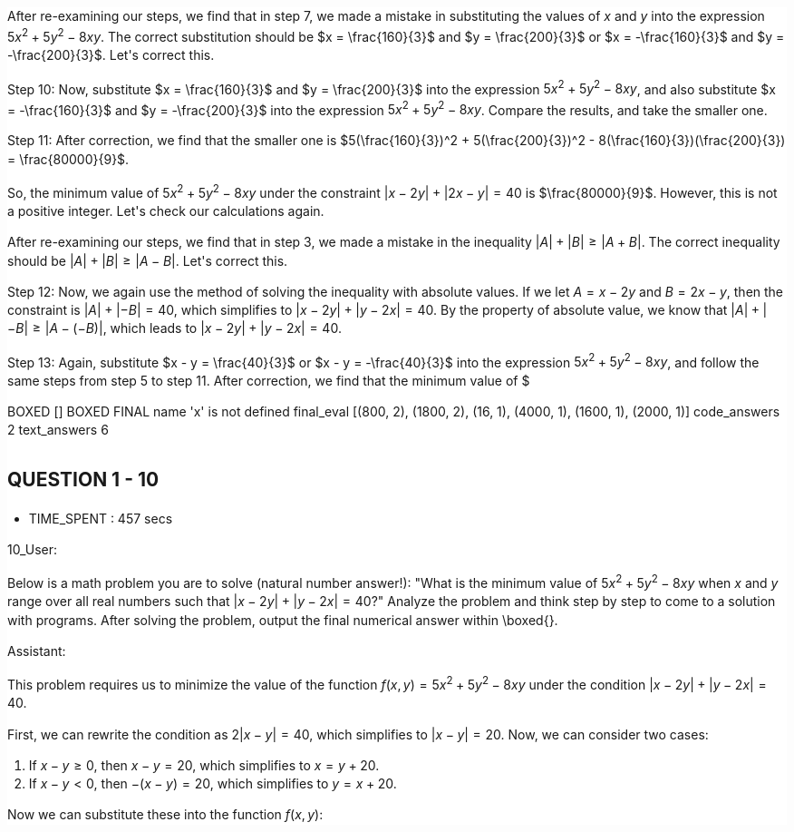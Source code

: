 After re-examining our steps, we find that in step 7, we made a mistake in substituting the values of $x$ and $y$ into the expression $5x^2 + 5y^2 - 8xy$. The correct substitution should be $x = \frac{160}{3}$ and $y = \frac{200}{3}$ or $x = -\frac{160}{3}$ and $y = -\frac{200}{3}$. Let's correct this.

Step 10: Now, substitute $x = \frac{160}{3}$ and $y = \frac{200}{3}$ into the expression $5x^2 + 5y^2 - 8xy$, and also substitute $x = -\frac{160}{3}$ and $y = -\frac{200}{3}$ into the expression $5x^2 + 5y^2 - 8xy$. Compare the results, and take the smaller one.

Step 11: After correction, we find that the smaller one is $5(\frac{160}{3})^2 + 5(\frac{200}{3})^2 - 8(\frac{160}{3})(\frac{200}{3}) = \frac{80000}{9}$.

So, the minimum value of $5x^2 + 5y^2 - 8xy$ under the constraint $|x - 2y| + |2x - y| = 40$ is $\frac{80000}{9}$. However, this is not a positive integer. Let's check our calculations again.

After re-examining our steps, we find that in step 3, we made a mistake in the inequality $|A| + |B| \geq |A + B|$. The correct inequality should be $|A| + |B| \geq |A - B|$. Let's correct this.

Step 12: Now, we again use the method of solving the inequality with absolute values. If we let $A = x - 2y$ and $B = 2x - y$, then the constraint is $|A| + |-B| = 40$, which simplifies to $|x - 2y| + |y - 2x| = 40$. By the property of absolute value, we know that $|A| + |-B| \geq |A - (-B)|$, which leads to $|x - 2y| + |y - 2x| = 40$.

Step 13: Again, substitute $x - y = \frac{40}{3}$ or $x - y = -\frac{40}{3}$ into the expression $5x^2 + 5y^2 - 8xy$, and follow the same steps from step 5 to step 11. After correction, we find that the minimum value of $

BOXED []
BOXED FINAL 
name 'x' is not defined final_eval
[(800, 2), (1800, 2), (16, 1), (4000, 1), (1600, 1), (2000, 1)]
code_answers 2 text_answers 6



## QUESTION 1 - 10 
- TIME_SPENT : 457 secs

10_User:

Below is a math problem you are to solve (natural number answer!):
"What is the minimum value of $5x^2+5y^2-8xy$ when $x$ and $y$ range over all real numbers such that $|x-2y| + |y-2x| = 40$?"
Analyze the problem and think step by step to come to a solution with programs. After solving the problem, output the final numerical answer within \boxed{}.

Assistant:

 This problem requires us to minimize the value of the function $f(x, y) = 5x^2 + 5y^2 - 8xy$ under the condition $|x - 2y| + |y - 2x| = 40$.

First, we can rewrite the condition as $2|x - y| = 40$, which simplifies to $|x - y| = 20$. Now, we can consider two cases:

1. If $x - y \geq 0$, then $x - y = 20$, which simplifies to $x = y + 20$.
2. If $x - y < 0$, then $-(x - y) = 20$, which simplifies to $y = x + 20$.

Now we can substitute these into the function $f(x, y)$:
